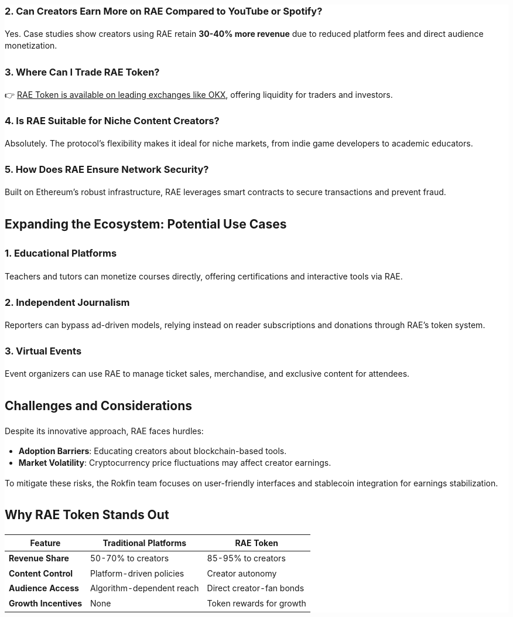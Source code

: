 ### 2. **Can Creators Earn More on RAE Compared to YouTube or Spotify?**  
Yes. Case studies show creators using RAE retain **30-40% more revenue** due to reduced platform fees and direct audience monetization.  

### 3. **Where Can I Trade RAE Token?**  
👉 [RAE Token is available on leading exchanges like OKX](https://bit.ly/okx-bonus), offering liquidity for traders and investors.  

### 4. **Is RAE Suitable for Niche Content Creators?**  
Absolutely. The protocol’s flexibility makes it ideal for niche markets, from indie game developers to academic educators.  

### 5. **How Does RAE Ensure Network Security?**  
Built on Ethereum’s robust infrastructure, RAE leverages smart contracts to secure transactions and prevent fraud.  

## Expanding the Ecosystem: Potential Use Cases  

### 1. **Educational Platforms**  
Teachers and tutors can monetize courses directly, offering certifications and interactive tools via RAE.  

### 2. **Independent Journalism**  
Reporters can bypass ad-driven models, relying instead on reader subscriptions and donations through RAE’s token system.  

### 3. **Virtual Events**  
Event organizers can use RAE to manage ticket sales, merchandise, and exclusive content for attendees.  

## Challenges and Considerations  

Despite its innovative approach, RAE faces hurdles:  
- **Adoption Barriers**: Educating creators about blockchain-based tools.  
- **Market Volatility**: Cryptocurrency price fluctuations may affect creator earnings.  

To mitigate these risks, the Rokfin team focuses on user-friendly interfaces and stablecoin integration for earnings stabilization.  

## Why RAE Token Stands Out  

| Feature                | Traditional Platforms      | RAE Token                  |  
|------------------------|----------------------------|----------------------------|  
| **Revenue Share**      | 50-70% to creators         | 85-95% to creators         |  
| **Content Control**    | Platform-driven policies   | Creator autonomy           |  
| **Audience Access**    | Algorithm-dependent reach  | Direct creator-fan bonds   |  
| **Growth Incentives**  | None                       | Token rewards for growth   |  
